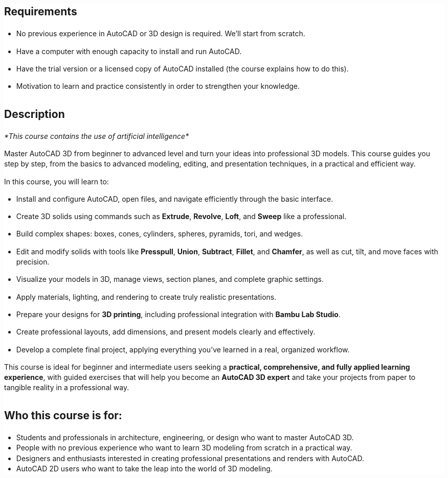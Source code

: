 
## Requirements

-   No previous experience in AutoCAD or 3D design is required. We’ll start from scratch.
    
-   Have a computer with enough capacity to install and run AutoCAD.
    
-   Have the trial version or a licensed copy of AutoCAD installed (the course explains how to do this).
    
-   Motivation to learn and practice consistently in order to strengthen your knowledge.
    

## Description

_\*This course contains the use of artificial intelligence\*_

Master AutoCAD 3D from beginner to advanced level and turn your ideas into professional 3D models. This course guides you step by step, from the basics to advanced modeling, editing, and presentation techniques, in a practical and efficient way.

In this course, you will learn to:

-   Install and configure AutoCAD, open files, and navigate efficiently through the basic interface.
    
-   Create 3D solids using commands such as **Extrude**, **Revolve**, **Loft**, and **Sweep** like a professional.
    
-   Build complex shapes: boxes, cones, cylinders, spheres, pyramids, tori, and wedges.
    
-   Edit and modify solids with tools like **Presspull**, **Union**, **Subtract**, **Fillet**, and **Chamfer**, as well as cut, tilt, and move faces with precision.
    
-   Visualize your models in 3D, manage views, section planes, and complete graphic settings.
    
-   Apply materials, lighting, and rendering to create truly realistic presentations.
    
-   Prepare your designs for **3D printing**, including professional integration with **Bambu Lab Studio**.
    
-   Create professional layouts, add dimensions, and present models clearly and effectively.
    
-   Develop a complete final project, applying everything you’ve learned in a real, organized workflow.
    

This course is ideal for beginner and intermediate users seeking a **practical, comprehensive, and fully applied learning experience**, with guided exercises that will help you become an **AutoCAD 3D expert** and take your projects from paper to tangible reality in a professional way.

## Who this course is for:

-   Students and professionals in architecture, engineering, or design who want to master AutoCAD 3D.
-   People with no previous experience who want to learn 3D modeling from scratch in a practical way.
-   Designers and enthusiasts interested in creating professional presentations and renders with AutoCAD.
-   AutoCAD 2D users who want to take the leap into the world of 3D modeling.
